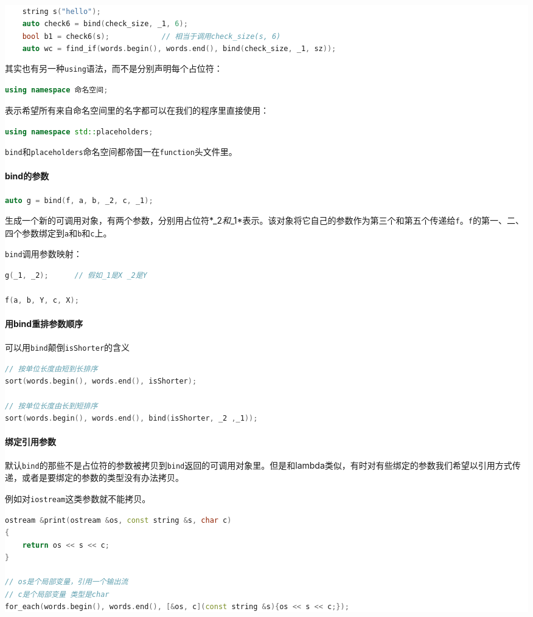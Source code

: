 ```cpp
    string s("hello");
    auto check6 = bind(check_size, _1, 6);
    bool b1 = check6(s);            // 相当于调用check_size(s, 6)
    auto wc = find_if(words.begin(), words.end(), bind(check_size, _1, sz));
```

其实也有另一种`using`语法，而不是分别声明每个占位符：

```cpp
using namespace 命名空间;
```

表示希望所有来自命名空间里的名字都可以在我们的程序里直接使用：

```cpp
using namespace std::placeholders;
```

`bind`和`placeholders`命名空间都帝国一在`function`头文件里。

#### bind的参数

```cpp
auto g = bind(f, a, b, _2, c, _1);
```

生成一个新的可调用对象，有两个参数，分别用占位符*_2*和*_1*表示。该对象将它自己的参数作为第三个和第五个传递给`f`。`f`的第一、二、四个参数绑定到`a`和`b`和`c`上。

`bind`调用参数映射：

```cpp
g(_1, _2);		// 假如_1是X _2是Y

f(a, b, Y, c, X);
```

#### 用bind重排参数顺序

可以用`bind`颠倒`isShorter`的含义

```cpp
// 按单位长度由短到长排序
sort(words.begin(), words.end(), isShorter);

// 按单位长度由长到短排序
sort(words.begin(), words.end(), bind(isShorter, _2 ,_1));
```

#### 绑定引用参数

默认`bind`的那些不是占位符的参数被拷贝到`bind`返回的可调用对象里。但是和lambda类似，有时对有些绑定的参数我们希望以引用方式传递，或者是要绑定的参数的类型没有办法拷贝。

例如对`iostream`这类参数就不能拷贝。

```cpp
ostream &print(ostream &os, const string &s, char c)
{
    return os << s << c;
}

// os是个局部变量，引用一个输出流
// c是个局部变量 类型是char
for_each(words.begin(), words.end(), [&os, c](const string &s){os << s << c;});
```

